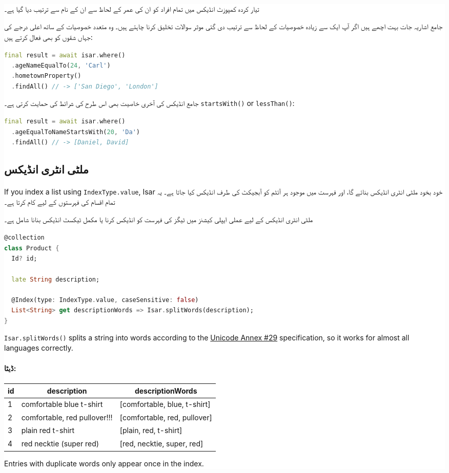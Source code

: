 تیار کردہ کمپوزٹ انڈیکس میں تمام افراد کو ان کی عمر کے لحاظ سے ان کے نام سے ترتیب دیا گیا ہے۔

جامع اشاریہ جات بہت اچھے ہیں اگر آپ ایک سے زیادہ خصوصیات کے لحاظ سے ترتیب دی گئی موثر سوالات تخلیق کرنا چاہتے ہیں۔ وہ متعدد خصوصیات کے ساتھ اعلی درجے کی جہاں شقوں کو بھی فعال کرتے ہیں:

```dart
final result = await isar.where()
  .ageNameEqualTo(24, 'Carl')
  .hometownProperty()
  .findAll() // -> ['San Diego', 'London']
```

جامع انڈیکس کی آخری خاصیت بھی اس طرح کی شرائط کی حمایت کرتی ہے۔ `startsWith()` or `lessThan()`:

```dart
final result = await isar.where()
  .ageEqualToNameStartsWith(20, 'Da')
  .findAll() // -> [Daniel, David]
```

## ملٹی انٹری انڈیکس

If you index a list using `IndexType.value`, Isar خود بخود ملٹی انٹری انڈیکس بنائے گا، اور فہرست میں موجود ہر آئٹم کو آبجیکٹ کی طرف انڈیکس کیا جاتا ہے۔ یہ تمام اقسام کی فہرستوں کے لیے کام کرتا ہے۔

ملٹی انٹری انڈیکس کے لیے عملی ایپلی کیشنز میں ٹیگز کی فہرست کو انڈیکس کرنا یا مکمل ٹیکسٹ انڈیکس بنانا شامل ہے۔

```dart
@collection
class Product {
  Id? id;

  late String description;

  @Index(type: IndexType.value, caseSensitive: false)
  List<String> get descriptionWords => Isar.splitWords(description);
}
```

`Isar.splitWords()` splits a string into words according to the [Unicode Annex #29](https://unicode.org/reports/tr29/) specification, so it works for almost all languages correctly.

#### ڈیٹا:

| id  | description                  | descriptionWords             |
| --- | ---------------------------- | ---------------------------- |
| 1   | comfortable blue t-shirt     | [comfortable, blue, t-shirt] |
| 2   | comfortable, red pullover!!! | [comfortable, red, pullover] |
| 3   | plain red t-shirt            | [plain, red, t-shirt]        |
| 4   | red necktie (super red)      | [red, necktie, super, red]   |

Entries with duplicate words only appear once in the index.
